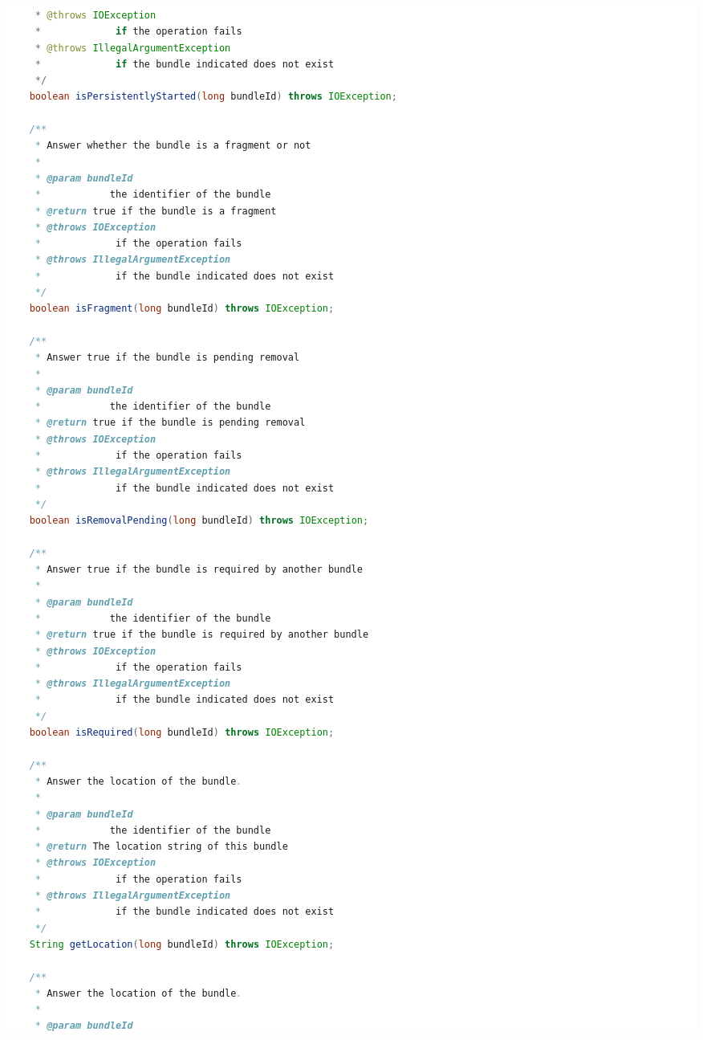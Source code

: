 ```java
	 * @throws IOException
	 *             if the operation fails
	 * @throws IllegalArgumentException
	 *             if the bundle indicated does not exist
	 */
	boolean isPersistentlyStarted(long bundleId) throws IOException;

	/**
	 * Answer whether the bundle is a fragment or not
	 * 
	 * @param bundleId
	 *            the identifier of the bundle
	 * @return true if the bundle is a fragment
	 * @throws IOException
	 *             if the operation fails
	 * @throws IllegalArgumentException
	 *             if the bundle indicated does not exist
	 */
	boolean isFragment(long bundleId) throws IOException;

	/**
	 * Answer true if the bundle is pending removal
	 * 
	 * @param bundleId
	 *            the identifier of the bundle
	 * @return true if the bundle is pending removal
	 * @throws IOException
	 *             if the operation fails
	 * @throws IllegalArgumentException
	 *             if the bundle indicated does not exist
	 */
	boolean isRemovalPending(long bundleId) throws IOException;

	/**
	 * Answer true if the bundle is required by another bundle
	 * 
	 * @param bundleId
	 *            the identifier of the bundle
	 * @return true if the bundle is required by another bundle
	 * @throws IOException
	 *             if the operation fails
	 * @throws IllegalArgumentException
	 *             if the bundle indicated does not exist
	 */
	boolean isRequired(long bundleId) throws IOException;

	/**
	 * Answer the location of the bundle.
	 * 
	 * @param bundleId
	 *            the identifier of the bundle
	 * @return The location string of this bundle
	 * @throws IOException
	 *             if the operation fails
	 * @throws IllegalArgumentException
	 *             if the bundle indicated does not exist
	 */
	String getLocation(long bundleId) throws IOException;

	/**
	 * Answer the location of the bundle.
	 * 
	 * @param bundleId
```